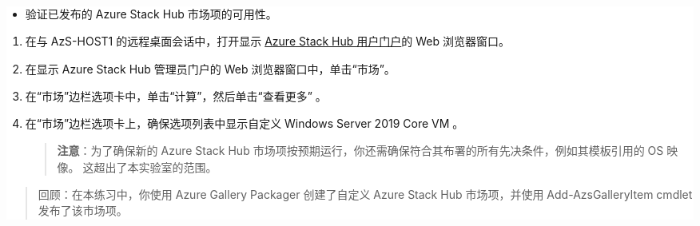 - 验证已发布的 Azure Stack Hub 市场项的可用性。

1. 在与 AzS-HOST1 的远程桌面会话中，打开显示 [Azure Stack Hub 用户门户](https://portal.local.azurestack.external)的 Web 浏览器窗口。
1. 在显示 Azure Stack Hub 管理员门户的 Web 浏览器窗口中，单击“市场”。 
1. 在“市场”边栏选项卡中，单击“计算”，然后单击“查看更多”  。
1. 在“市场”边栏选项卡上，确保选项列表中显示自定义 Windows Server 2019 Core VM 。 

    >**注意**：为了确保新的 Azure Stack Hub 市场项按预期运行，你还需确保符合其布署的所有先决条件，例如其模板引用的 OS 映像。 这超出了本实验室的范围。

>回顾：在本练习中，你使用 Azure Gallery Packager 创建了自定义 Azure Stack Hub 市场项，并使用 Add-AzsGalleryItem cmdlet 发布了该市场项。

